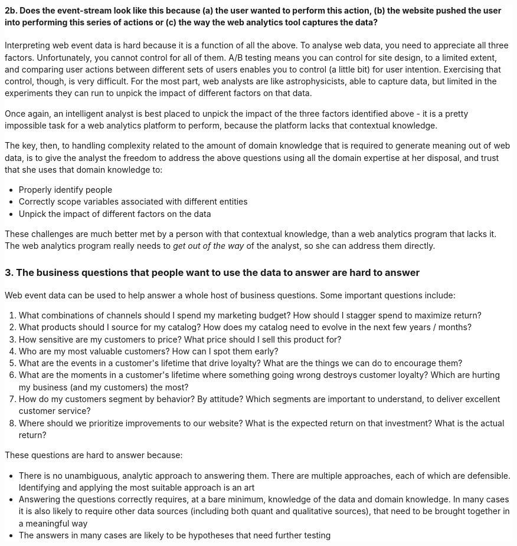 #### 2b. Does the event-stream look like this because (a) the user wanted to perform this action, (b) the website pushed the user into performing this series of actions or (c) the way the web analytics tool captures the data?

Interpreting web event data is hard because it is a function of all the above. To analyse web data, you need to appreciate all three factors. Unfortunately, you cannot control for all of them. A/B testing means you can control for site design, to a limited extent, and comparing user actions between different sets of users enables you to control (a little bit) for user intention. Exercising that control, though, is very difficult. For the most part, web analysts are like astrophysicists, able to capture data, but limited in the experiments they can run to unpick the impact of different factors on that data.

Once again, an intelligent analyst is best placed to unpick the impact of the three factors identified above - it is a pretty impossible task for a web analytics platform to perform, because the platform lacks that contextual knowledge.

The key, then, to handling complexity related to the amount of domain knowledge that is required to generate meaning out of web data, is to give the analyst the freedom to address the above questions using all the domain expertise at her disposal, and trust that she uses that domain knowledge to:

* Properly identify people
* Correctly scope variables associated with different entities
* Unpick the impact of different factors on the data

These challenges are much better met by a person with that contextual knowledge, than a web analytics program that lacks it. The web analytics program really needs to *get out of the way* of the analyst, so she can address them directly.

<h3><a name="questions">3. The business questions that people want to use the data to answer are hard to answer</a></h3>

Web event data can be used to help answer a whole host of business questions. Some important questions include:

1. What combinations of channels should I spend my marketing budget? How should I stagger spend to maximize return?
2. What products should I source for my catalog? How does my catalog need to evolve in the next few years / months?
3. How sensitive are my customers to price? What price should I sell this product for?
4. Who are my most valuable customers? How can I spot them early?
5. What are the events in a customer's lifetime that drive loyalty? What are the things we can do to encourage them?
6. What are the moments in a customer's lifetime where something going wrong destroys customer loyalty? Which are hurting my business (and my customers) the most?
7. How do my customers segment by behavior? By attitude? Which segments are important to understand, to deliver excellent customer service?
8. Where should we prioritize improvements to our website? What is the expected return on that investment? What is the actual return?

These questions are hard to answer because:

* There is no unambiguous, analytic approach to answering them. There are multiple approaches, each of which are defensible. Identifying and applying the most suitable approach is an art
* Answering the questions correctly requires, at a bare minimum, knowledge of the data and domain knowledge. In many cases it is also likely to require other data sources (including both quant and qualitative sources), that need to be brought together in a meaningful way
* The answers in many cases are likely to be hypotheses that need further testing
